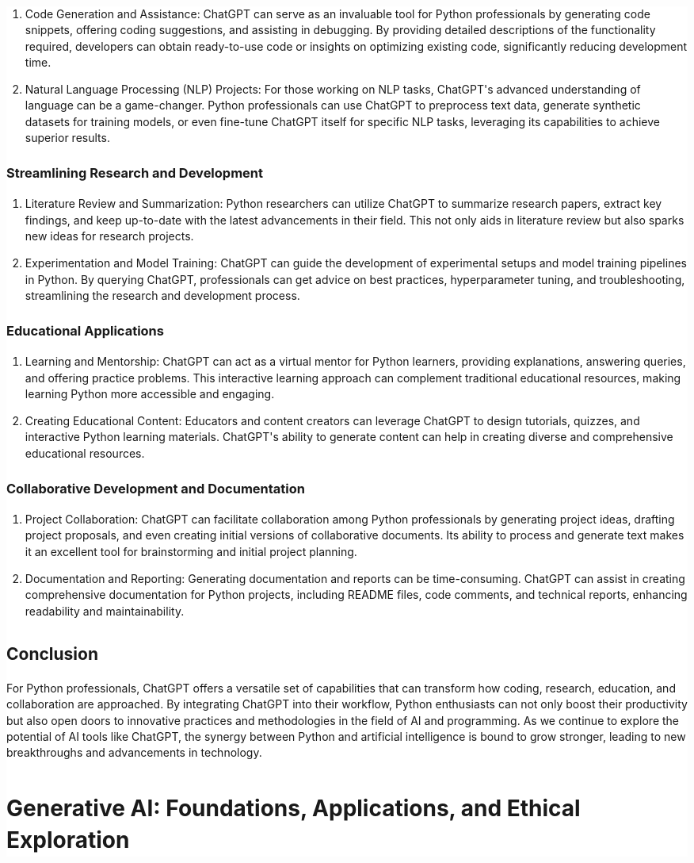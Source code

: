 1. Code Generation and Assistance: ChatGPT can serve as an invaluable tool for Python professionals by generating code snippets, offering coding suggestions, and assisting in debugging. By providing detailed descriptions of the functionality required, developers can obtain ready-to-use code or insights on optimizing existing code, significantly reducing development time.

2. Natural Language Processing (NLP) Projects: For those working on NLP tasks, ChatGPT's advanced understanding of language can be a game-changer. Python professionals can use ChatGPT to preprocess text data, generate synthetic datasets for training models, or even fine-tune ChatGPT itself for specific NLP tasks, leveraging its capabilities to achieve superior results.

### Streamlining Research and Development

1. Literature Review and Summarization: Python researchers can utilize ChatGPT to summarize research papers, extract key findings, and keep up-to-date with the latest advancements in their field. This not only aids in literature review but also sparks new ideas for research projects.

2. Experimentation and Model Training: ChatGPT can guide the development of experimental setups and model training pipelines in Python. By querying ChatGPT, professionals can get advice on best practices, hyperparameter tuning, and troubleshooting, streamlining the research and development process.

### Educational Applications

1. Learning and Mentorship: ChatGPT can act as a virtual mentor for Python learners, providing explanations, answering queries, and offering practice problems. This interactive learning approach can complement traditional educational resources, making learning Python more accessible and engaging.

2. Creating Educational Content: Educators and content creators can leverage ChatGPT to design tutorials, quizzes, and interactive Python learning materials. ChatGPT's ability to generate content can help in creating diverse and comprehensive educational resources.

### Collaborative Development and Documentation

1. Project Collaboration: ChatGPT can facilitate collaboration among Python professionals by generating project ideas, drafting project proposals, and even creating initial versions of collaborative documents. Its ability to process and generate text makes it an excellent tool for brainstorming and initial project planning.

2. Documentation and Reporting: Generating documentation and reports can be time-consuming. ChatGPT can assist in creating comprehensive documentation for Python projects, including README files, code comments, and technical reports, enhancing readability and maintainability.

## Conclusion

For Python professionals, ChatGPT offers a versatile set of capabilities that can transform how coding, research, education, and collaboration are approached. By integrating ChatGPT into their workflow, Python enthusiasts can not only boost their productivity but also open doors to innovative practices and methodologies in the field of AI and programming. As we continue to explore the potential of AI tools like ChatGPT, the synergy between Python and artificial intelligence is bound to grow stronger, leading to new breakthroughs and advancements in technology.

# Generative AI: Foundations, Applications, and Ethical Exploration
